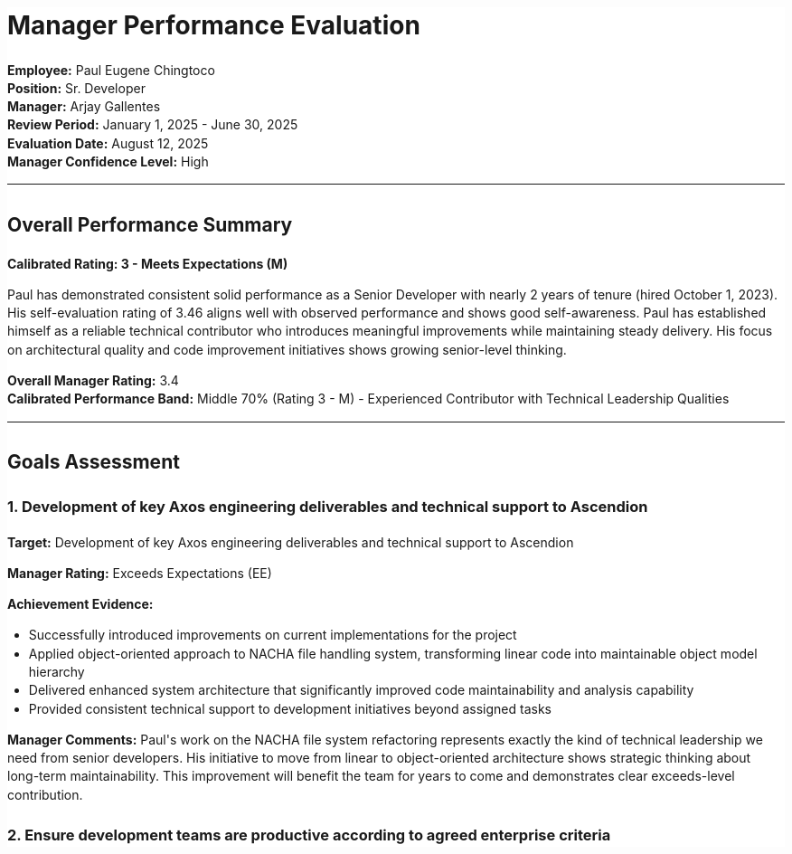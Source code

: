 # Manager Performance Evaluation

**Employee:** Paul Eugene Chingtoco  
**Position:** Sr. Developer  
**Manager:** Arjay Gallentes  
**Review Period:** January 1, 2025 - June 30, 2025  
**Evaluation Date:** August 12, 2025  
**Manager Confidence Level:** High

---

## Overall Performance Summary

**Calibrated Rating: 3 - Meets Expectations (M)**

Paul has demonstrated consistent solid performance as a Senior Developer with nearly 2 years of tenure (hired October 1, 2023). His self-evaluation rating of 3.46 aligns well with observed performance and shows good self-awareness. Paul has established himself as a reliable technical contributor who introduces meaningful improvements while maintaining steady delivery. His focus on architectural quality and code improvement initiatives shows growing senior-level thinking.

**Overall Manager Rating:** 3.4  
**Calibrated Performance Band:** Middle 70% (Rating 3 - M) - Experienced Contributor with Technical Leadership Qualities

---

## Goals Assessment

### 1. Development of key Axos engineering deliverables and technical support to Ascendion

**Target:** Development of key Axos engineering deliverables and technical support to Ascendion

**Manager Rating:** Exceeds Expectations (EE)

**Achievement Evidence:**
- Successfully introduced improvements on current implementations for the project
- Applied object-oriented approach to NACHA file handling system, transforming linear code into maintainable object model hierarchy
- Delivered enhanced system architecture that significantly improved code maintainability and analysis capability
- Provided consistent technical support to development initiatives beyond assigned tasks

**Manager Comments:** Paul's work on the NACHA file system refactoring represents exactly the kind of technical leadership we need from senior developers. His initiative to move from linear to object-oriented architecture shows strategic thinking about long-term maintainability. This improvement will benefit the team for years to come and demonstrates clear exceeds-level contribution.

### 2. Ensure development teams are productive according to agreed enterprise criteria
